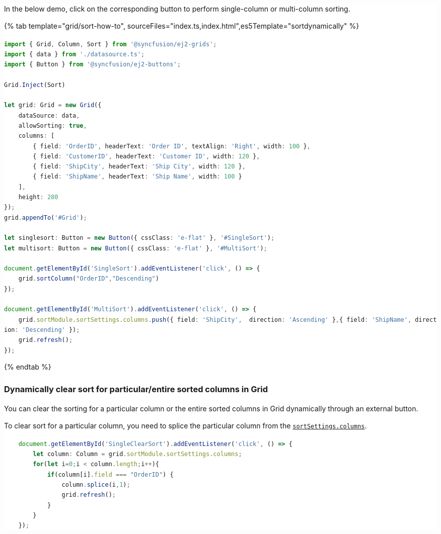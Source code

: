 In the below demo, click on the corresponding button to perform single-column or multi-column sorting.

{% tab template="grid/sort-how-to", sourceFiles="index.ts,index.html",es5Template="sortdynamically" %}

```typescript
import { Grid, Column, Sort } from '@syncfusion/ej2-grids';
import { data } from './datasource.ts';
import { Button } from '@syncfusion/ej2-buttons';

Grid.Inject(Sort)

let grid: Grid = new Grid({
    dataSource: data,
    allowSorting: true,
    columns: [
        { field: 'OrderID', headerText: 'Order ID', textAlign: 'Right', width: 100 },
        { field: 'CustomerID', headerText: 'Customer ID', width: 120 },
        { field: 'ShipCity', headerText: 'Ship City', width: 120 },
        { field: 'ShipName', headerText: 'Ship Name', width: 100 }
    ],
    height: 280
});
grid.appendTo('#Grid');

let singlesort: Button = new Button({ cssClass: 'e-flat' }, '#SingleSort');
let multisort: Button = new Button({ cssClass: 'e-flat' }, '#MultiSort');

document.getElementById('SingleSort').addEventListener('click', () => {
    grid.sortColumn("OrderID","Descending")
});

document.getElementById('MultiSort').addEventListener('click', () => {
    grid.sortModule.sortSettings.columns.push({ field: 'ShipCity',  direction: 'Ascending' },{ field: 'ShipName', direction: 'Descending' });
    grid.refresh();
});

```

{% endtab %}

### Dynamically clear sort for particular/entire sorted columns in Grid

You can clear the sorting for a particular column or the entire sorted columns in Grid dynamically through an external button.

To clear sort for a particular column, you need to splice the particular column from the [`sortSettings.columns`](../api/grid/sortSettings/#columns).

```typescript
    document.getElementById('SingleClearSort').addEventListener('click', () => {
        let column: Column = grid.sortModule.sortSettings.columns;
        for(let i=0;i < column.length;i++){
            if(column[i].field === "OrderID") {
                column.splice(i,1);
                grid.refresh();
            }
        }
    });
```
